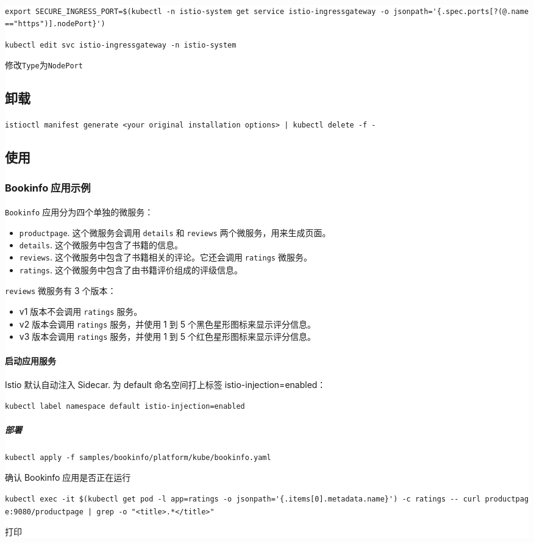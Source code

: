```
export SECURE_INGRESS_PORT=$(kubectl -n istio-system get service istio-ingressgateway -o jsonpath='{.spec.ports[?(@.name=="https")].nodePort}')
```

```
kubectl edit svc istio-ingressgateway -n istio-system
```

修改`Type`为`NodePort`



## 卸载

```
istioctl manifest generate <your original installation options> | kubectl delete -f -
```



## 使用

### Bookinfo 应用示例

`Bookinfo` 应用分为四个单独的微服务：

- `productpage`. 这个微服务会调用 `details` 和 `reviews` 两个微服务，用来生成页面。
- `details`. 这个微服务中包含了书籍的信息。
- `reviews`. 这个微服务中包含了书籍相关的评论。它还会调用 `ratings` 微服务。
- `ratings`. 这个微服务中包含了由书籍评价组成的评级信息。

`reviews` 微服务有 3 个版本：

- v1 版本不会调用 `ratings` 服务。
- v2 版本会调用 `ratings` 服务，并使用 1 到 5 个黑色星形图标来显示评分信息。
- v3 版本会调用 `ratings` 服务，并使用 1 到 5 个红色星形图标来显示评分信息。

#### 启动应用服务

Istio 默认自动注入 Sidecar. 为 default 命名空间打上标签 istio-injection=enabled：

```
kubectl label namespace default istio-injection=enabled
```

##### 部署

```
kubectl apply -f samples/bookinfo/platform/kube/bookinfo.yaml
```

确认 Bookinfo 应用是否正在运行

```
kubectl exec -it $(kubectl get pod -l app=ratings -o jsonpath='{.items[0].metadata.name}') -c ratings -- curl productpage:9080/productpage | grep -o "<title>.*</title>"
```

打印

